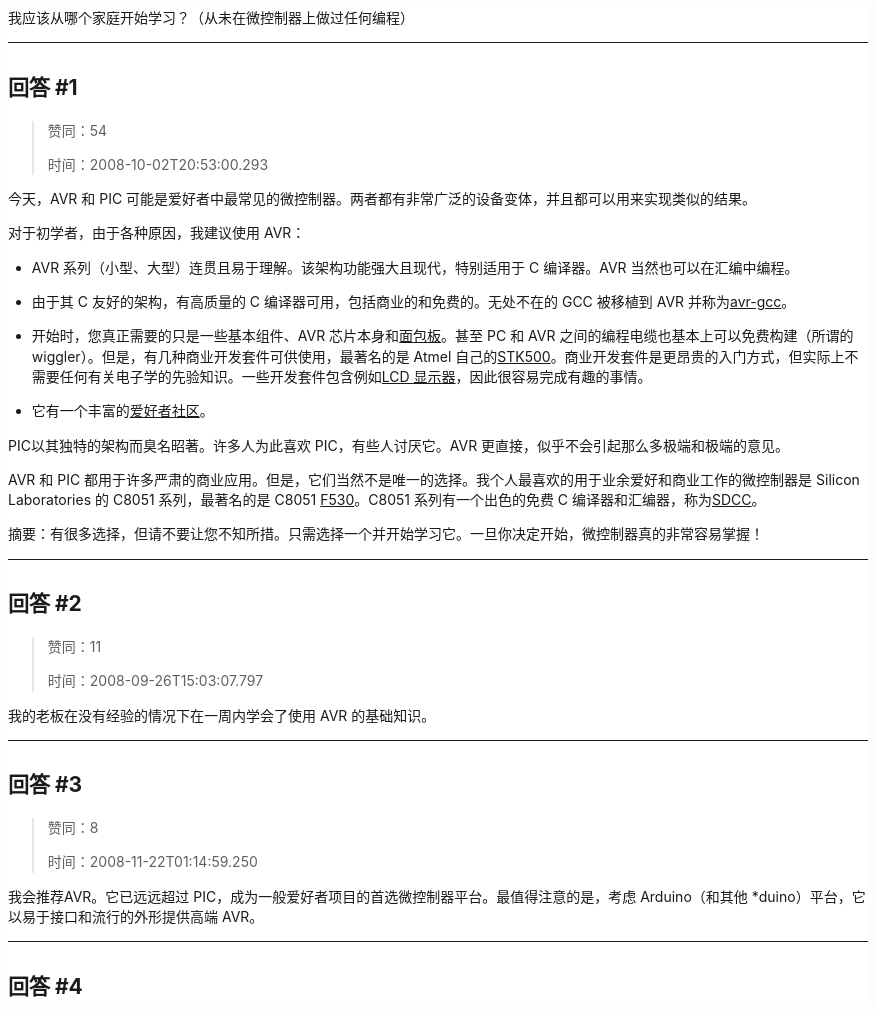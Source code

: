我应该从哪个家庭开始学习？（从未在微控制器上做过任何编程）

* * *

## 回答 #1

> 赞同：54
> 
> 时间：2008-10-02T20:53:00.293

今天，AVR 和 PIC 可能是爱好者中最常见的微控制器。两者都有非常广泛的设备变体，并且都可以用来实现类似的结果。

对于初学者，由于各种原因，我建议使用 AVR：

*   AVR 系列（小型、大型）连贯且易于理解。该架构功能强大且现代，特别适用于 C 编译器。AVR 当然也可以在汇编中编程。

*   由于其 C 友好的架构，有高质量的 C 编译器可用，包括商业的和免费的。无处不在的 GCC 被移植到 AVR 并称为[avr-gcc](http://www.avrfreaks.net/wiki/index.php/Documentation:AVR_GCC)。

*   开始时，您真正需要的只是一些基本组件、AVR 芯片本身和[面包板](http://en.wikipedia.org/wiki/Breadboard)。甚至 PC 和 AVR 之间的编程电缆也基本上可以免费构建（所谓的 wiggler）。但是，有几种商业开发套件可供使用，最著名的是 Atmel 自己的[STK500](http://www.atmel.com/dyn/Products/tools_card.asp?tool_id=2735)。商业开发套件是更昂贵的入门方式，但实际上不需要任何有关电子学的先验知识。一些开发套件包含例如[LCD 显示器](http://www.olimex.com/dev/avr-mt128.html)，因此很容易完成有趣的事情。

*   它有一个丰富的[爱好者社区](http://www.avrfreaks.net/)。

PIC以其独特的架构而臭名昭著。许多人为此喜欢 PIC，有些人讨厌它。AVR 更直接，似乎不会引起那么多极端和极端的意见。

AVR 和 PIC 都用于许多严肃的商业应用。但是，它们当然不是唯一的选择。我个人最喜欢的用于业余爱好和商业工作的微控制器是 Silicon Laboratories 的 C8051 系列，最著名的是 C8051 [F530](https://www.silabs.com/products/mcu/automotive/Pages/C8051F52xA-53xA.aspx)。C8051 系列有一个出色的免费 C 编译器和汇编器，称为[SDCC](http://sdcc.sourceforge.net/)。

摘要：有很多选择，但请不要让您不知所措。只需选择一个并开始学习它。一旦你决定开始，微控制器真的非常容易掌握！

* * *

## 回答 #2

> 赞同：11
> 
> 时间：2008-09-26T15:03:07.797

我的老板在没有经验的情况下在一周内学会了使用 AVR 的基础知识。

* * *

## 回答 #3

> 赞同：8
> 
> 时间：2008-11-22T01:14:59.250

我会推荐AVR。它已远远超过 PIC，成为一般爱好者项目的首选微控制器平台。最值得注意的是，考虑 Arduino（和其他 *duino）平台，它以易于接口和流行的外形提供高端 AVR。

* * *

## 回答 #4
